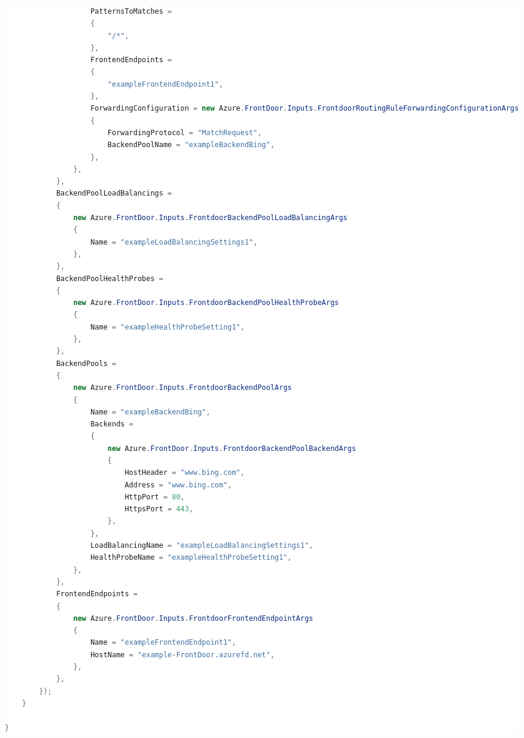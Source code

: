 ```csharp
                    PatternsToMatches = 
                    {
                        "/*",
                    },
                    FrontendEndpoints = 
                    {
                        "exampleFrontendEndpoint1",
                    },
                    ForwardingConfiguration = new Azure.FrontDoor.Inputs.FrontdoorRoutingRuleForwardingConfigurationArgs
                    {
                        ForwardingProtocol = "MatchRequest",
                        BackendPoolName = "exampleBackendBing",
                    },
                },
            },
            BackendPoolLoadBalancings = 
            {
                new Azure.FrontDoor.Inputs.FrontdoorBackendPoolLoadBalancingArgs
                {
                    Name = "exampleLoadBalancingSettings1",
                },
            },
            BackendPoolHealthProbes = 
            {
                new Azure.FrontDoor.Inputs.FrontdoorBackendPoolHealthProbeArgs
                {
                    Name = "exampleHealthProbeSetting1",
                },
            },
            BackendPools = 
            {
                new Azure.FrontDoor.Inputs.FrontdoorBackendPoolArgs
                {
                    Name = "exampleBackendBing",
                    Backends = 
                    {
                        new Azure.FrontDoor.Inputs.FrontdoorBackendPoolBackendArgs
                        {
                            HostHeader = "www.bing.com",
                            Address = "www.bing.com",
                            HttpPort = 80,
                            HttpsPort = 443,
                        },
                    },
                    LoadBalancingName = "exampleLoadBalancingSettings1",
                    HealthProbeName = "exampleHealthProbeSetting1",
                },
            },
            FrontendEndpoints = 
            {
                new Azure.FrontDoor.Inputs.FrontdoorFrontendEndpointArgs
                {
                    Name = "exampleFrontendEndpoint1",
                    HostName = "example-FrontDoor.azurefd.net",
                },
            },
        });
    }

}
```
